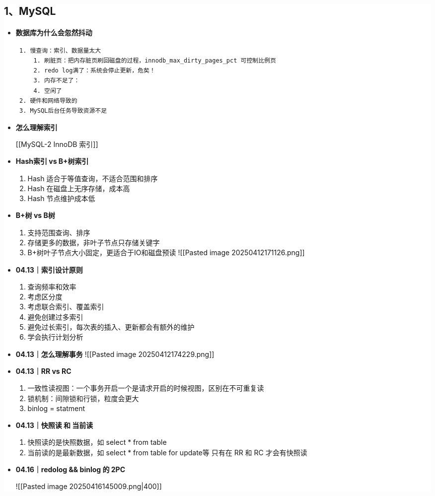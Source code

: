 ## 1、MySQL

-  **数据库为什么会忽然抖动**

		1. 慢查询：索引、数据量太大
			1. 刷脏页：把内存脏页刷回磁盘的过程，innodb_max_dirty_pages_pct 可控制比例页
			2. redo log满了：系统会停止更新，危矣！
			3. 内存不足了：
			4. 空闲了
		2. 硬件和网络导致的
		3. MySQL后台任务导致资源不足

-  **怎么理解索引**
  
	[[MySQL-2 InnoDB 索引]]

-  **Hash索引 vs B+树索引**
	1.  Hash 适合于等值查询，不适合范围和排序
	2.  Hash 在磁盘上无序存储，成本高
	3.  Hash 节点维护成本低

-  **B+树 vs B树**

	1.  支持范围查询、排序
	2.  存储更多的数据，非叶子节点只存储关键字
	3.  B+树叶子节点大小固定，更适合于IO和磁盘预读
	   ![[Pasted image 20250412171126.png]]

-  **04.13｜索引设计原则**

	1.  查询频率和效率
	2.  考虑区分度
	3.  考虑联合索引、覆盖索引
	4.  避免创建过多索引
	5.  避免过长索引，每次表的插入、更新都会有额外的维护
	6.  学会执行计划分析

-  **04.13｜怎么理解事务**
	![[Pasted image 20250412174229.png]]

-  **04.13｜RR vs RC**

	1. 一致性读视图：一个事务开启一个是请求开启的时候视图，区别在不可重复读
	2. 锁机制：间隙锁和行锁，粒度会更大
	3. binlog = statment

-  **04.13｜快照读 和 当前读**
  
	1.  快照读的是快照数据，如 select * from table
	2.  当前读的是最新数据，如 select * from table for update等
	只有在 RR 和 RC 才会有快照读

-  **04.16｜redolog && binlog 的 2PC**

	![[Pasted image 20250416145009.png|400]]
